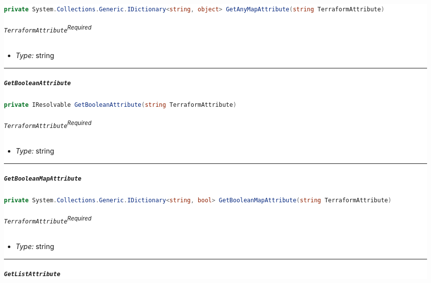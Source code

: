 ```csharp
private System.Collections.Generic.IDictionary<string, object> GetAnyMapAttribute(string TerraformAttribute)
```

###### `TerraformAttribute`<sup>Required</sup> <a name="TerraformAttribute" id="rhizo-co-terraform-provider-oci.dataOciDataSafeUserAssessmentUserAnalytics.DataOciDataSafeUserAssessmentUserAnalytics.getAnyMapAttribute.parameter.terraformAttribute"></a>

- *Type:* string

---

##### `GetBooleanAttribute` <a name="GetBooleanAttribute" id="rhizo-co-terraform-provider-oci.dataOciDataSafeUserAssessmentUserAnalytics.DataOciDataSafeUserAssessmentUserAnalytics.getBooleanAttribute"></a>

```csharp
private IResolvable GetBooleanAttribute(string TerraformAttribute)
```

###### `TerraformAttribute`<sup>Required</sup> <a name="TerraformAttribute" id="rhizo-co-terraform-provider-oci.dataOciDataSafeUserAssessmentUserAnalytics.DataOciDataSafeUserAssessmentUserAnalytics.getBooleanAttribute.parameter.terraformAttribute"></a>

- *Type:* string

---

##### `GetBooleanMapAttribute` <a name="GetBooleanMapAttribute" id="rhizo-co-terraform-provider-oci.dataOciDataSafeUserAssessmentUserAnalytics.DataOciDataSafeUserAssessmentUserAnalytics.getBooleanMapAttribute"></a>

```csharp
private System.Collections.Generic.IDictionary<string, bool> GetBooleanMapAttribute(string TerraformAttribute)
```

###### `TerraformAttribute`<sup>Required</sup> <a name="TerraformAttribute" id="rhizo-co-terraform-provider-oci.dataOciDataSafeUserAssessmentUserAnalytics.DataOciDataSafeUserAssessmentUserAnalytics.getBooleanMapAttribute.parameter.terraformAttribute"></a>

- *Type:* string

---

##### `GetListAttribute` <a name="GetListAttribute" id="rhizo-co-terraform-provider-oci.dataOciDataSafeUserAssessmentUserAnalytics.DataOciDataSafeUserAssessmentUserAnalytics.getListAttribute"></a>
